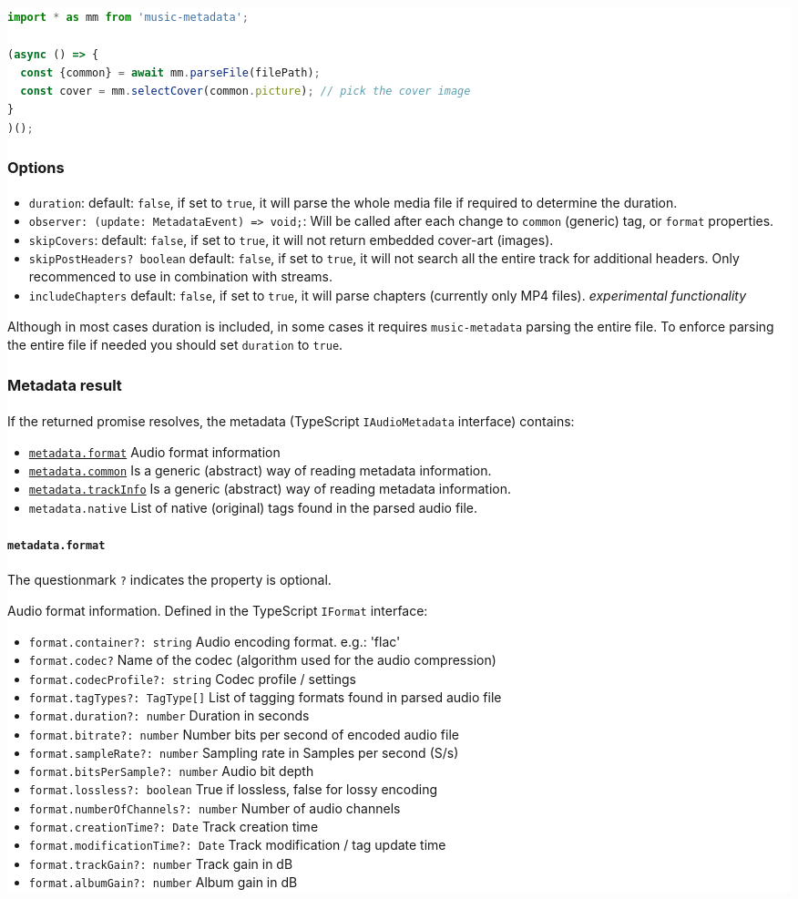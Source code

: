 ```js
import * as mm from 'music-metadata';

(async () => {
  const {common} = await mm.parseFile(filePath);
  const cover = mm.selectCover(common.picture); // pick the cover image
}
)();
 ```

### Options
*   `duration`: default: `false`, if set to `true`, it will parse the whole media file if required to determine the duration.
*   `observer: (update: MetadataEvent) => void;`: Will be called after each change to `common` (generic) tag, or `format` properties.
*   `skipCovers`: default: `false`, if set to `true`, it will not return embedded cover-art (images).
*   `skipPostHeaders? boolean` default: `false`, if set to `true`, it will not search all the entire track for additional headers. Only recommenced to use in combination with streams.
*   `includeChapters` default: `false`, if set to `true`, it will parse chapters (currently only MP4 files). _experimental functionality_

Although in most cases duration is included, in some cases it requires `music-metadata` parsing the entire file.
To enforce parsing the entire file if needed you should set `duration` to `true`.
    
### Metadata result

If the returned promise resolves, the metadata (TypeScript `IAudioMetadata` interface) contains:
*   [`metadata.format`](#metadataformat) Audio format information
*   [`metadata.common`](#metadatacommon) Is a generic (abstract) way of reading metadata information. 
*   [`metadata.trackInfo`](#metadatatrackInfo) Is a generic (abstract) way of reading metadata information. 
*   `metadata.native` List of native (original) tags found in the parsed audio file.
  
#### `metadata.format`

The questionmark `?` indicates the property is optional. 
  
Audio format information. Defined in the TypeScript `IFormat` interface:
*   `format.container?: string` Audio encoding format. e.g.: 'flac'
*   `format.codec?` Name of the codec (algorithm used for the audio compression)
*   `format.codecProfile?: string` Codec profile / settings
*   `format.tagTypes?: TagType[]`  List of tagging formats found in parsed audio file
*   `format.duration?: number` Duration in seconds
*   `format.bitrate?: number` Number bits per second of encoded audio file
*   `format.sampleRate?: number` Sampling rate in Samples per second (S/s)
*   `format.bitsPerSample?: number` Audio bit depth
*   `format.lossless?: boolean` True if lossless,  false for lossy encoding
*   `format.numberOfChannels?: number` Number of audio channels
*   `format.creationTime?: Date` Track creation time
*   `format.modificationTime?: Date` Track modification / tag update time
*   `format.trackGain?: number` Track gain in dB
*   `format.albumGain?: number` Album gain in dB
